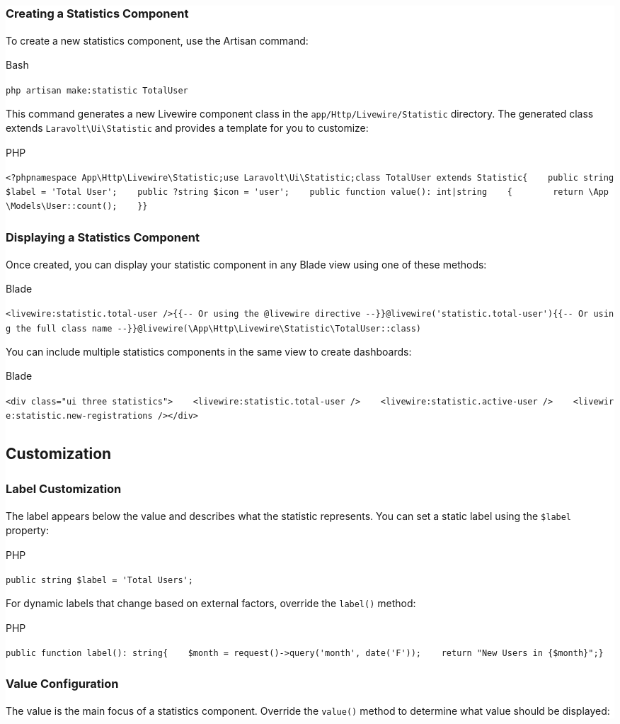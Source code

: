 ### Creating a Statistics Component

To create a new statistics component, use the Artisan command:

Bash

    php artisan make:statistic TotalUser

This command generates a new Livewire component class in the `app/Http/Livewire/Statistic` directory. The generated class extends `Laravolt\Ui\Statistic` and provides a template for you to customize:

PHP

    <?phpnamespace App\Http\Livewire\Statistic;use Laravolt\Ui\Statistic;class TotalUser extends Statistic{    public string $label = 'Total User';    public ?string $icon = 'user';    public function value(): int|string    {        return \App\Models\User::count();    }}

### Displaying a Statistics Component

Once created, you can display your statistic component in any Blade view using one of these methods:

Blade

    <livewire:statistic.total-user />{{-- Or using the @livewire directive --}}@livewire('statistic.total-user'){{-- Or using the full class name --}}@livewire(\App\Http\Livewire\Statistic\TotalUser::class)

You can include multiple statistics components in the same view to create dashboards:

Blade

    <div class="ui three statistics">    <livewire:statistic.total-user />    <livewire:statistic.active-user />    <livewire:statistic.new-registrations /></div>

Customization
-------------

### Label Customization

The label appears below the value and describes what the statistic represents. You can set a static label using the `$label` property:

PHP

    public string $label = 'Total Users';

For dynamic labels that change based on external factors, override the `label()` method:

PHP

    public function label(): string{    $month = request()->query('month', date('F'));    return "New Users in {$month}";}

### Value Configuration

The value is the main focus of a statistics component. Override the `value()` method to determine what value should be displayed:
